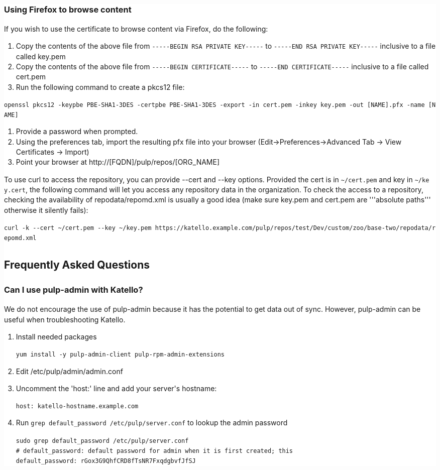 ### Using Firefox to browse content

If you wish to use the certificate to browse content via Firefox, do the following:

 1. Copy the contents of the above file from `-----BEGIN RSA PRIVATE KEY-----` to `-----END RSA PRIVATE KEY-----` inclusive to a file called key.pem
 1. Copy the contents of the above file from `-----BEGIN CERTIFICATE-----` to `-----END CERTIFICATE-----` inclusive to a file called cert.pem
 1. Run the following command to create a pkcs12 file:
```
openssl pkcs12 -keypbe PBE-SHA1-3DES -certpbe PBE-SHA1-3DES -export -in cert.pem -inkey key.pem -out [NAME].pfx -name [NAME]
```
 1. Provide a password when prompted.
 1. Using the preferences tab, import the resulting pfx file into your browser (Edit->Preferences->Advanced Tab -> View Certificates -> Import)
 1. Point your browser at http://[FQDN]/pulp/repos/[ORG_NAME]

To use curl to access the repository, you can provide --cert and --key options. Provided the cert is in `~/cert.pem` and key in `~/key.cert`, the following command will let you access any repository data in the organization. To check the access to a repository, checking the availability of repodata/repomd.xml is usually a good idea (make sure key.pem and cert.pem are '''absolute paths''' otherwise it silently fails):

```
curl -k --cert ~/cert.pem --key ~/key.pem https://katello.example.com/pulp/repos/test/Dev/custom/zoo/base-two/repodata/repomd.xml
```

## Frequently Asked Questions

### Can I use pulp-admin with Katello?

We do not encourage the use of pulp-admin because it has the potential to get data out of sync. However, pulp-admin can be useful when troubleshooting Katello.

1.  Install needed packages

    ```
    yum install -y pulp-admin-client pulp-rpm-admin-extensions
    ```
1.  Edit /etc/pulp/admin/admin.conf
1.  Uncomment the 'host:' line and add your server's hostname: 

    ```
    host: katello-hostname.example.com
    ```
1.  Run `grep default_password /etc/pulp/server.conf` to lookup the admin password

        sudo grep default_password /etc/pulp/server.conf
        # default_password: default password for admin when it is first created; this
        default_password: rGox3G9QhfCRD8fTsNR7FxqdgbvfJfSJ
